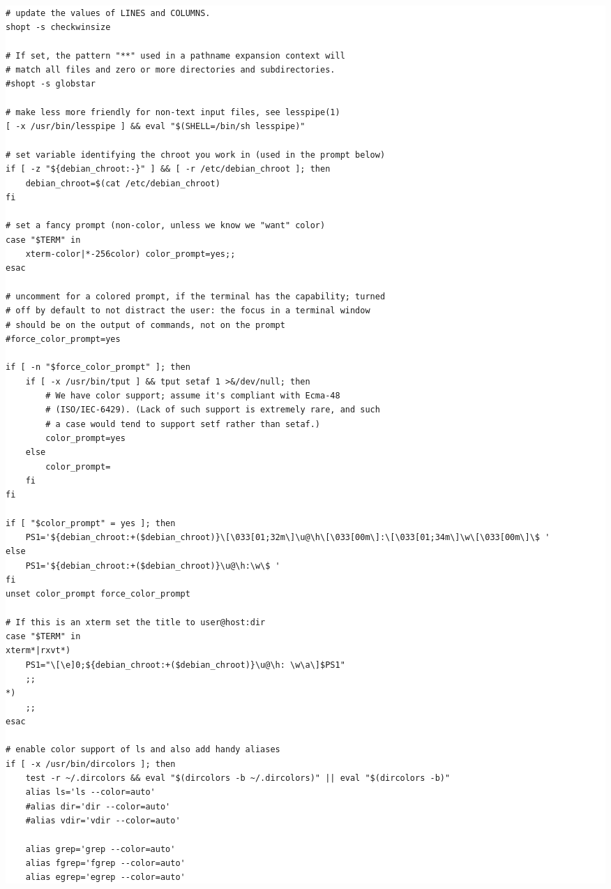 ```
# update the values of LINES and COLUMNS.
shopt -s checkwinsize

# If set, the pattern "**" used in a pathname expansion context will
# match all files and zero or more directories and subdirectories.
#shopt -s globstar

# make less more friendly for non-text input files, see lesspipe(1)
[ -x /usr/bin/lesspipe ] && eval "$(SHELL=/bin/sh lesspipe)"

# set variable identifying the chroot you work in (used in the prompt below)
if [ -z "${debian_chroot:-}" ] && [ -r /etc/debian_chroot ]; then
    debian_chroot=$(cat /etc/debian_chroot)
fi

# set a fancy prompt (non-color, unless we know we "want" color)
case "$TERM" in
    xterm-color|*-256color) color_prompt=yes;;
esac

# uncomment for a colored prompt, if the terminal has the capability; turned
# off by default to not distract the user: the focus in a terminal window
# should be on the output of commands, not on the prompt
#force_color_prompt=yes

if [ -n "$force_color_prompt" ]; then
    if [ -x /usr/bin/tput ] && tput setaf 1 >&/dev/null; then
        # We have color support; assume it's compliant with Ecma-48
        # (ISO/IEC-6429). (Lack of such support is extremely rare, and such
        # a case would tend to support setf rather than setaf.)
        color_prompt=yes
    else
        color_prompt=
    fi
fi

if [ "$color_prompt" = yes ]; then
    PS1='${debian_chroot:+($debian_chroot)}\[\033[01;32m\]\u@\h\[\033[00m\]:\[\033[01;34m\]\w\[\033[00m\]\$ '
else
    PS1='${debian_chroot:+($debian_chroot)}\u@\h:\w\$ '
fi
unset color_prompt force_color_prompt

# If this is an xterm set the title to user@host:dir
case "$TERM" in
xterm*|rxvt*)
    PS1="\[\e]0;${debian_chroot:+($debian_chroot)}\u@\h: \w\a\]$PS1"
    ;;
*)
    ;;
esac

# enable color support of ls and also add handy aliases
if [ -x /usr/bin/dircolors ]; then
    test -r ~/.dircolors && eval "$(dircolors -b ~/.dircolors)" || eval "$(dircolors -b)"
    alias ls='ls --color=auto'
    #alias dir='dir --color=auto'
    #alias vdir='vdir --color=auto'

    alias grep='grep --color=auto'
    alias fgrep='fgrep --color=auto'
    alias egrep='egrep --color=auto'
```